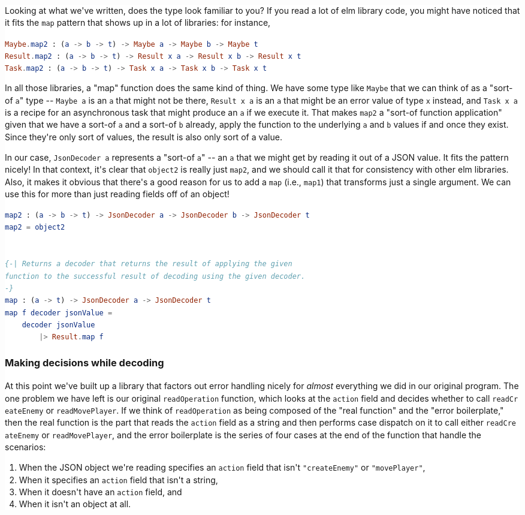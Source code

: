 Looking at what we've written, does the type look familiar to you? If you read a
lot of elm library code, you might have noticed that it fits the `map` pattern
that shows up in a lot of libraries: for instance,
```elm
Maybe.map2 : (a -> b -> t) -> Maybe a -> Maybe b -> Maybe t
Result.map2 : (a -> b -> t) -> Result x a -> Result x b -> Result x t
Task.map2 : (a -> b -> t) -> Task x a -> Task x b -> Task x t
```

In all those libraries, a "map" function does the same kind of thing. We have
some type like `Maybe` that we can think of as a "sort-of `a`" type -- `Maybe a`
is an `a` that might not be there, `Result x a` is an `a` that might be an error
value of type `x` instead, and `Task x a` is a recipe for an asynchronous task
that might produce an `a` if we execute it. That makes `map2` a "sort-of
function application" given that we have a sort-of `a` and a sort-of `b`
already, apply the function to the underlying `a` and `b` values if and once
they exist. Since they're only sort of values, the result is also only sort of a
value.

In our case, `JsonDecoder a` represents a "sort-of `a`" -- an `a` that we
might get by reading it out of a JSON value. It fits the pattern nicely! In that
context, it's clear that `object2` is really just `map2`, and we should call it
that for consistency with other elm libraries. Also, it makes it obvious that
there's a good reason for us to add a `map` (i.e., `map1`) that transforms just
a single argument. We can use this for more than just reading fields off of an
object!

```elm
map2 : (a -> b -> t) -> JsonDecoder a -> JsonDecoder b -> JsonDecoder t
map2 = object2


{-| Returns a decoder that returns the result of applying the given
function to the successful result of decoding using the given decoder.
-}
map : (a -> t) -> JsonDecoder a -> JsonDecoder t
map f decoder jsonValue =
    decoder jsonValue
        |> Result.map f
```

### Making decisions while decoding

At this point we've built up a library that factors out error handling nicely
for _almost_ everything we did in our original program. The one problem we have
left is our original `readOperation` function, which looks at the `action` field
and decides whether to call `readCreateEnemy` or `readMovePlayer`. If we think
of `readOperation` as being composed of the "real function" and the "error
boilerplate," then the real function is the part that reads the `action` field
as a string and then performs case dispatch on it to call either
`readCreateEnemy` or `readMovePlayer`, and the error boilerplate is the series
of four cases at the end of the function that handle the scenarios:

1. When the JSON object we're reading specifies an `action` field that isn't `"createEnemy"` or `"movePlayer"`,
1. When it specifies an `action` field that isn't a string,
1. When it doesn't have an `action` field, and
1. When it isn't an object at all.
